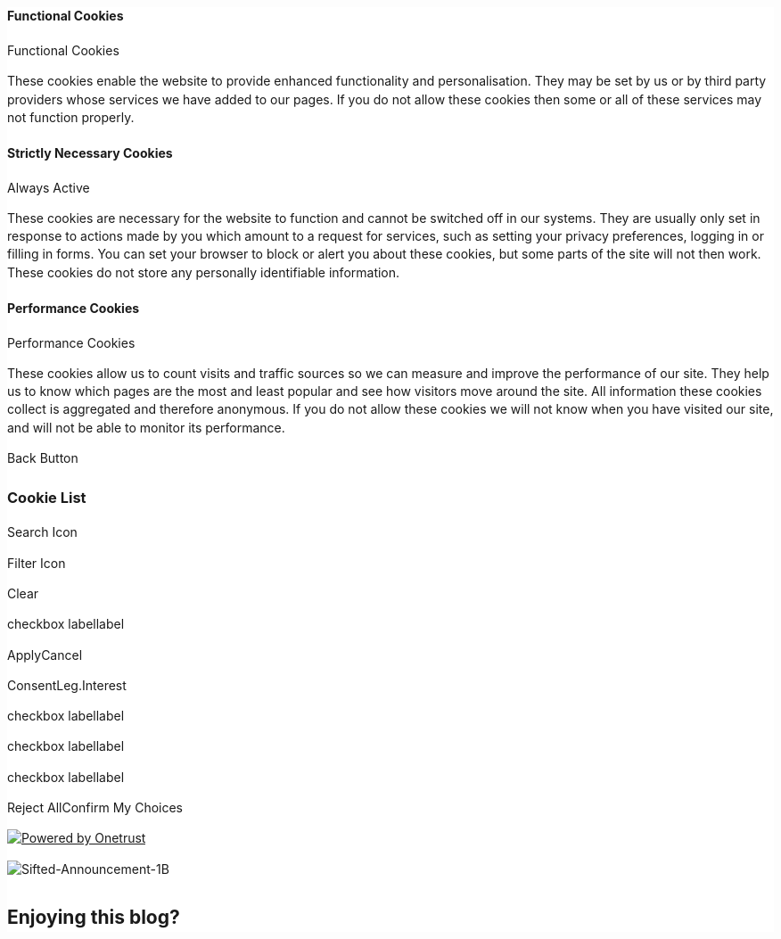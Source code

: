 #### Functional Cookies

Functional Cookies

These cookies enable the website to provide enhanced functionality and personalisation. They may be set by us or by third party providers whose services we have added to our pages. If you do not allow these cookies then some or all of these services may not function properly.

#### Strictly Necessary Cookies

Always Active

These cookies are necessary for the website to function and cannot be switched off in our systems. They are usually only set in response to actions made by you which amount to a request for services, such as setting your privacy preferences, logging in or filling in forms. You can set your browser to block or alert you about these cookies, but some parts of the site will not then work. These cookies do not store any personally identifiable information.

#### Performance Cookies

Performance Cookies

These cookies allow us to count visits and traffic sources so we can measure and improve the performance of our site. They help us to know which pages are the most and least popular and see how visitors move around the site. All information these cookies collect is aggregated and therefore anonymous. If you do not allow these cookies we will not know when you have visited our site, and will not be able to monitor its performance.

Back Button

### Cookie List

Search Icon

Filter Icon

Clear

checkbox labellabel

ApplyCancel

ConsentLeg.Interest

checkbox labellabel

checkbox labellabel

checkbox labellabel

Reject AllConfirm My Choices

[![Powered by Onetrust](https://cdn.cookielaw.org/logos/static/powered_by_logo.svg)](https://www.onetrust.com/products/cookie-consent/)

![Sifted-Announcement-1B](https://139603372.fs1.hubspotusercontent-eu1.net/hub/139603372/hubfs/Sifted-Announcement-1B.jpg?width=567&height=296&name=Sifted-Announcement-1B.jpg)

## Enjoying this blog?
